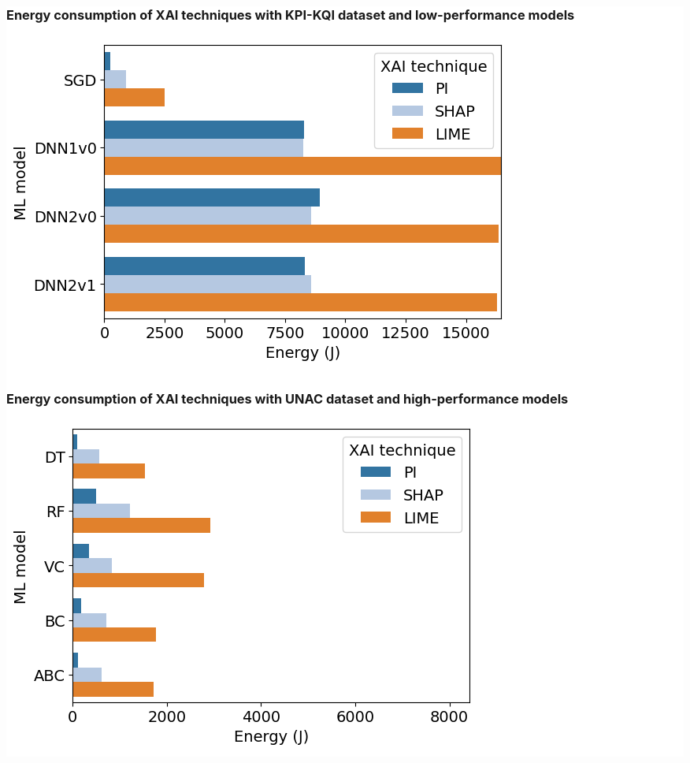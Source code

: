 ### Energy consumption of XAI techniques with KPI-KQI dataset and low-performance models
![Energy consumption of XAI techniques with KPI-KQI dataset and low-performance models](png/cost_bars_lp_energy_KPI-KQI.png)

### Energy consumption of XAI techniques with UNAC dataset and high-performance models
![Energy consumption of XAI techniques with UNAC dataset and high-performance models](png/cost_bars_hp_energy_UNAC.png)
